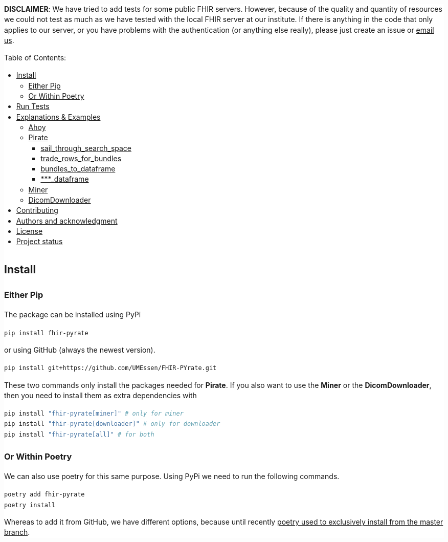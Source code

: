 **DISCLAIMER**:
We have tried to add tests for some public FHIR servers. However, because of the quality and
quantity of resources we could not test as much as we have tested with the local FHIR server at
our institute. If there is anything in the code that only applies to our server, or you have
problems with the authentication (or anything else really), please just create an issue or
[email us](mailto:giulia.baldini@uk-essen.de).


Table of Contents:

* [Install](https://github.com/UMEssen/FHIR-PYrate/#install)
   * [Either Pip](https://github.com/UMEssen/FHIR-PYrate/#either-pip)
   * [Or Within Poetry](https://github.com/UMEssen/FHIR-PYrate/#or-within-poetry)
* [Run Tests](https://github.com/UMEssen/FHIR-PYrate/#run-tests)
* [Explanations &amp; Examples](https://github.com/UMEssen/FHIR-PYrate/#explanations--examples)
   * [Ahoy](https://github.com/UMEssen/FHIR-PYrate/#ahoy)
   * [Pirate](https://github.com/UMEssen/FHIR-PYrate/#pirate)
      * [sail_through_search_space](https://github.com/UMEssen/FHIR-PYrate/#sail_through_search_space)
      * [trade_rows_for_bundles](https://github.com/UMEssen/FHIR-PYrate/#trade_rows_for_bundles)
      * [bundles_to_dataframe](https://github.com/UMEssen/FHIR-PYrate/#bundles_to_dataframe)
      * [***_dataframe](https://github.com/UMEssen/FHIR-PYrate/#_dataframe)
   * [Miner](https://github.com/UMEssen/FHIR-PYrate/#miner)
   * [DicomDownloader](https://github.com/UMEssen/FHIR-PYrate/#dicomdownloader)
* [Contributing](https://github.com/UMEssen/FHIR-PYrate/#contributing)
* [Authors and acknowledgment](https://github.com/UMEssen/FHIR-PYrate/#authors-and-acknowledgment)
* [License](https://github.com/UMEssen/FHIR-PYrate/#license)
* [Project status](https://github.com/UMEssen/FHIR-PYrate/#project-status)


## Install

### Either Pip
The package can be installed using PyPi
```bash
pip install fhir-pyrate
```
or using GitHub (always the newest version).
```bash
pip install git+https://github.com/UMEssen/FHIR-PYrate.git
```

These two commands only install the packages needed for **Pirate**. If you also want to use the **Miner** or the **DicomDownloader**, then you need to install them as extra dependencies with
```bash
pip install "fhir-pyrate[miner]" # only for miner
pip install "fhir-pyrate[downloader]" # only for downloader
pip install "fhir-pyrate[all]" # for both
```

### Or Within Poetry
We can also use poetry for this same purpose. Using PyPi we need to run the following commands.
```bash
poetry add fhir-pyrate
poetry install
```
Whereas to add it from GitHub, we have different options, because until recently
[poetry used to exclusively install from the master branch](https://github.com/python-poetry/poetry/issues/3366).
